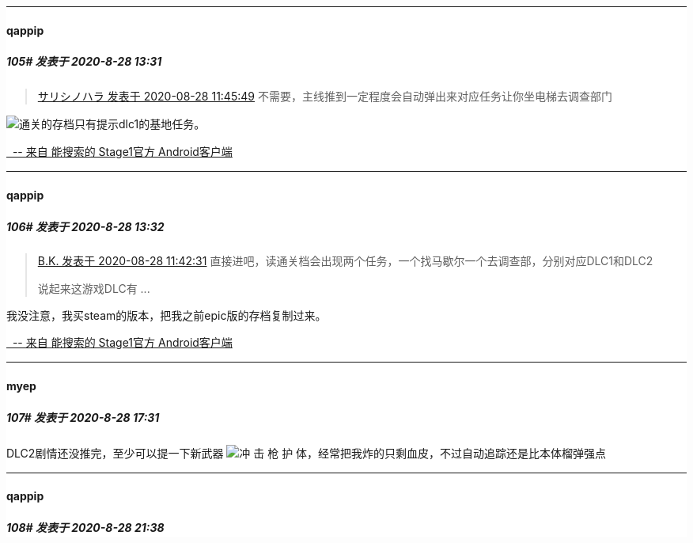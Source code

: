 





-----

####  qappip  
##### 105#       发表于 2020-8-28 13:31



<blockquote><a href="httphttps://bbs.saraba1st.com/2b/forum.php?mod=redirect&amp;goto=findpost&amp;pid=48573708&amp;ptid=1857217" target="_blank">サリシノハラ 发表于 2020-08-28 11:45:49</a>
不需要，主线推到一定程度会自动弹出来对应任务让你坐电梯去调查部门</blockquote><img src="https://static.saraba1st.com/image/smiley/face2017/018.png" referrerpolicy="no-referrer">通关的存档只有提示dlc1的基地任务。

[  -- 来自 能搜索的 Stage1官方 Android客户端](https://www.coolapk.com/apk/140634)







-----

####  qappip  
##### 106#       发表于 2020-8-28 13:32



<blockquote><a href="httphttps://bbs.saraba1st.com/2b/forum.php?mod=redirect&amp;goto=findpost&amp;pid=48573673&amp;ptid=1857217" target="_blank">B.K. 发表于 2020-08-28 11:42:31</a>
直接进吧，读通关档会出现两个任务，一个找马歇尔一个去调查部，分别对应DLC1和DLC2


说起来这游戏DLC有 ...</blockquote>我没注意，我买steam的版本，把我之前epic版的存档复制过来。

[  -- 来自 能搜索的 Stage1官方 Android客户端](https://www.coolapk.com/apk/140634)







-----

####  myep  
##### 107#       发表于 2020-8-28 17:31




DLC2剧情还没推完，至少可以提一下新武器
<img src="https://static.saraba1st.com/image/smiley/face2017/067.png" referrerpolicy="no-referrer">冲 击 枪 护 体，经常把我炸的只剩血皮，不过自动追踪还是比本体榴弹强点







-----

####  qappip  
##### 108#       发表于 2020-8-28 21:38
